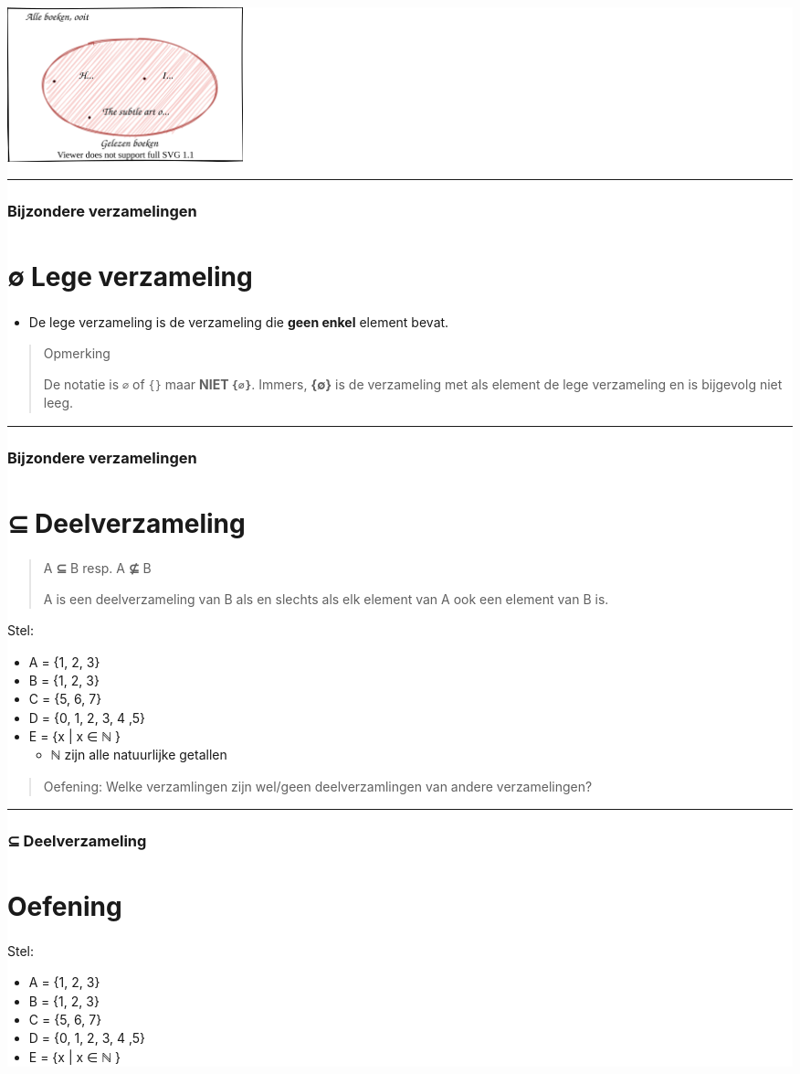 <img src="images/4.svg" alt="venndiagram" width="30%"/>

---
### Bijzondere verzamelingen
# ∅ Lege verzameling
- De lege verzameling is de verzameling die **geen enkel** element bevat.
> Opmerking
>
> De notatie is `∅` of `{}` maar **NIET `{∅}`**. Immers, **{∅}** is de verzameling met als element de lege verzameling en is bijgevolg niet leeg.


---
### Bijzondere verzamelingen
# ⊆ Deelverzameling
> A **⊆** B resp. A **⊈** B
>
> A is een deelverzameling van B als en slechts als elk element van A ook een element van B is.

Stel:
- A = {1, 2, 3}
- B = {1, 2, 3}
- C = {5, 6, 7}
- D = {0, 1, 2, 3, 4 ,5}
- E = {x | x ∈ ℕ }
    - ℕ zijn alle natuurlijke getallen

> Oefening: Welke verzamlingen zijn wel/geen deelverzamlingen van andere verzamelingen?

---
### ⊆ Deelverzameling
# Oefening
Stel:
- A = {1, 2, 3}
- B = {1, 2, 3}
- C = {5, 6, 7}
- D = {0, 1, 2, 3, 4 ,5}
- E = {x | x ∈ ℕ }
